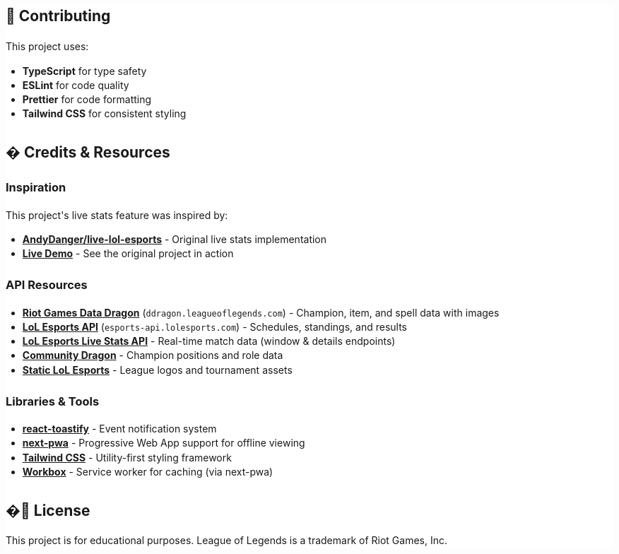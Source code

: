 ## 🤝 Contributing

This project uses:
- **TypeScript** for type safety
- **ESLint** for code quality
- **Prettier** for code formatting
- **Tailwind CSS** for consistent styling

## � Credits & Resources

### Inspiration
This project's live stats feature was inspired by:
- **[AndyDanger/live-lol-esports](https://github.com/AndyDanger/live-lol-esports)** - Original live stats implementation
- **[Live Demo](https://andydanger.github.io/live-lol-esports/)** - See the original project in action

### API Resources
- **[Riot Games Data Dragon](https://developer.riotgames.com/docs/lol#data-dragon)** (`ddragon.leagueoflegends.com`) - Champion, item, and spell data with images
- **[LoL Esports API](https://vickz84259.github.io/lolesports-api-docs/)** (`esports-api.lolesports.com`) - Schedules, standings, and results
- **[LoL Esports Live Stats API](https://feed.lolesports.com/livestats/v1)** - Real-time match data (window & details endpoints)
- **[Community Dragon](https://raw.communitydragon.org/latest/)** - Champion positions and role data
- **[Static LoL Esports](https://static.lolesports.com/)** - League logos and tournament assets

### Libraries & Tools
- **[react-toastify](https://github.com/fkhadra/react-toastify)** - Event notification system
- **[next-pwa](https://github.com/shadowwalker/next-pwa)** - Progressive Web App support for offline viewing
- **[Tailwind CSS](https://tailwindcss.com/)** - Utility-first styling framework
- **[Workbox](https://developer.chrome.com/docs/workbox/)** - Service worker for caching (via next-pwa)

## �📝 License

This project is for educational purposes. League of Legends is a trademark of Riot Games, Inc.